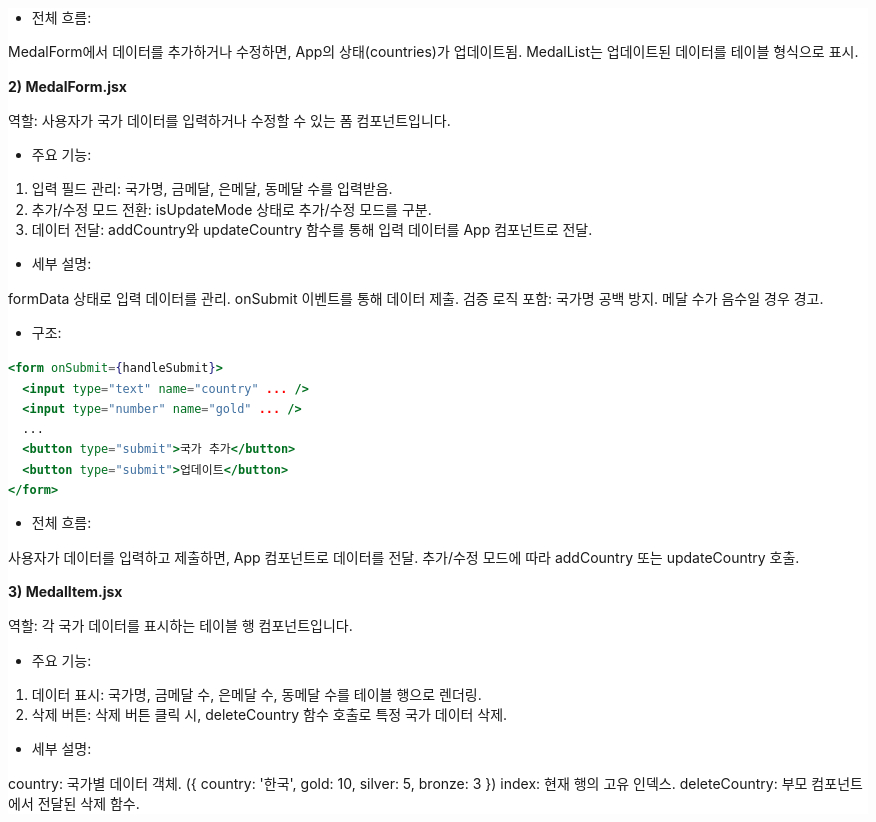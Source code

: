 - 전체 흐름:

MedalForm에서 데이터를 추가하거나 수정하면, App의 상태(countries)가 업데이트됨.
MedalList는 업데이트된 데이터를 테이블 형식으로 표시.


**2) MedalForm.jsx**

역할: 사용자가 국가 데이터를 입력하거나 수정할 수 있는 폼 컴포넌트입니다.

- 주요 기능:

1. 입력 필드 관리:
국가명, 금메달, 은메달, 동메달 수를 입력받음.
2. 추가/수정 모드 전환:
isUpdateMode 상태로 추가/수정 모드를 구분.
3. 데이터 전달:
addCountry와 updateCountry 함수를 통해 입력 데이터를 App 컴포넌트로 전달.

- 세부 설명:

formData 상태로 입력 데이터를 관리.
onSubmit 이벤트를 통해 데이터 제출.
검증 로직 포함:
국가명 공백 방지.
메달 수가 음수일 경우 경고.

- 구조:

```jsx
<form onSubmit={handleSubmit}>
  <input type="text" name="country" ... />
  <input type="number" name="gold" ... />
  ...
  <button type="submit">국가 추가</button>
  <button type="submit">업데이트</button>
</form>
```
- 전체 흐름:

사용자가 데이터를 입력하고 제출하면, App 컴포넌트로 데이터를 전달.
추가/수정 모드에 따라 addCountry 또는 updateCountry 호출.

**3) MedalItem.jsx**

역할: 각 국가 데이터를 표시하는 테이블 행 컴포넌트입니다.

- 주요 기능:

1. 데이터 표시:
국가명, 금메달 수, 은메달 수, 동메달 수를 테이블 행으로 렌더링.
2. 삭제 버튼:
삭제 버튼 클릭 시, deleteCountry 함수 호출로 특정 국가 데이터 삭제.

- 세부 설명:

country: 국가별 데이터 객체. ({ country: '한국', gold: 10, silver: 5, bronze: 3 })
index: 현재 행의 고유 인덱스.
deleteCountry: 부모 컴포넌트에서 전달된 삭제 함수.
